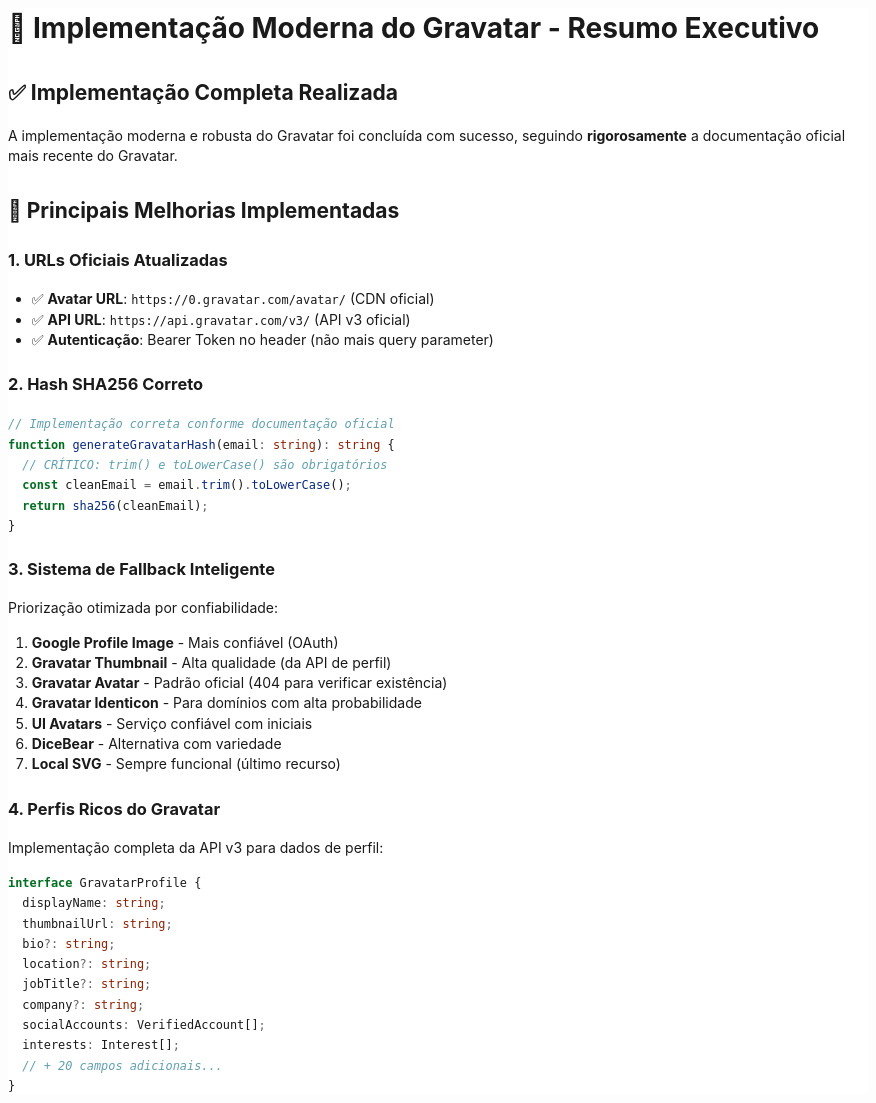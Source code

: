 # 🎯 Implementação Moderna do Gravatar - Resumo Executivo

## ✅ Implementação Completa Realizada

A implementação moderna e robusta do Gravatar foi concluída com sucesso, seguindo **rigorosamente** a documentação oficial mais recente do Gravatar.

## 🔧 Principais Melhorias Implementadas

### 1. **URLs Oficiais Atualizadas**

- ✅ **Avatar URL**: `https://0.gravatar.com/avatar/` (CDN oficial)
- ✅ **API URL**: `https://api.gravatar.com/v3/` (API v3 oficial)
- ✅ **Autenticação**: Bearer Token no header (não mais query parameter)

### 2. **Hash SHA256 Correto**

```typescript
// Implementação correta conforme documentação oficial
function generateGravatarHash(email: string): string {
  // CRÍTICO: trim() e toLowerCase() são obrigatórios
  const cleanEmail = email.trim().toLowerCase();
  return sha256(cleanEmail);
}
```

### 3. **Sistema de Fallback Inteligente**

Priorização otimizada por confiabilidade:

1. **Google Profile Image** - Mais confiável (OAuth)
2. **Gravatar Thumbnail** - Alta qualidade (da API de perfil)
3. **Gravatar Avatar** - Padrão oficial (404 para verificar existência)
4. **Gravatar Identicon** - Para domínios com alta probabilidade
5. **UI Avatars** - Serviço confiável com iniciais
6. **DiceBear** - Alternativa com variedade
7. **Local SVG** - Sempre funcional (último recurso)

### 4. **Perfis Ricos do Gravatar**

Implementação completa da API v3 para dados de perfil:

```typescript
interface GravatarProfile {
  displayName: string;
  thumbnailUrl: string;
  bio?: string;
  location?: string;
  jobTitle?: string;
  company?: string;
  socialAccounts: VerifiedAccount[];
  interests: Interest[];
  // + 20 campos adicionais...
}
```
